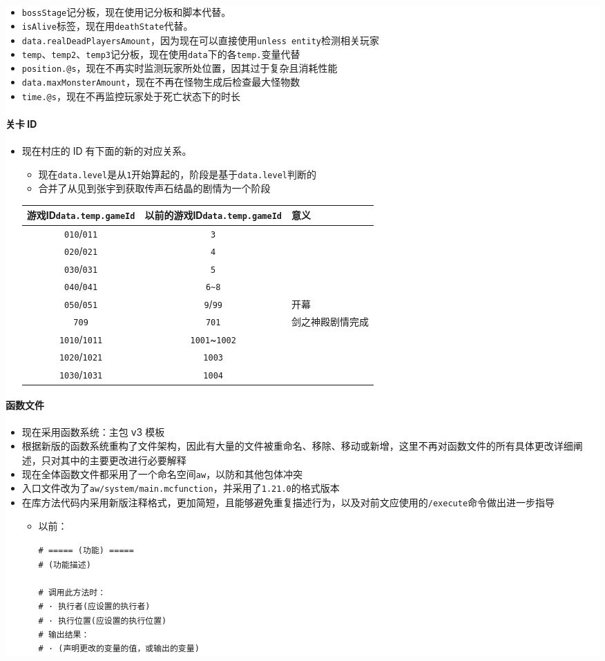   - `bossStage`记分板，现在使用记分板和脚本代替。
  - `isAlive`标签，现在用`deathState`代替。
  - `data.realDeadPlayersAmount`，因为现在可以直接使用`unless entity`检测相关玩家
  - `temp`、`temp2`、`temp3`记分板，现在使用`data`下的各`temp.`变量代替
  - `position.@s`，现在不再实时监测玩家所处位置，因其过于复杂且消耗性能
  - `data.maxMonsterAmount`，现在不再在怪物生成后检查最大怪物数
  - `time.@s`，现在不再监控玩家处于死亡状态下的时长

#### 关卡 ID

- 现在村庄的 ID 有下面的新的对应关系。
  - 现在`data.level`是从`1`开始算起的，阶段是基于`data.level`判断的
  - 合并了从见到张宇到获取传声石结晶的剧情为一个阶段

  | 游戏ID`data.temp.gameId` | 以前的游戏ID`data.temp.gameId` | 意义 |
  | :---: | :---: | --- |
  | `010`/`011` | `3` | |
  | `020`/`021` | `4` | |
  | `030`/`031` | `5` | |
  | `040`/`041` | `6~8` | |
  | `050`/`051` | `9`/`99` | 开幕 |
  | `709` | `701` | 剑之神殿剧情完成 |
  | `1010`/`1011` | `1001`~`1002` | |
  | `1020`/`1021` | `1003` | |
  | `1030`/`1031` | `1004` | |

#### 函数文件

- 现在采用函数系统：主包 v3 模板
- 根据新版的函数系统重构了文件架构，因此有大量的文件被重命名、移除、移动或新增，这里不再对函数文件的所有具体更改详细阐述，只对其中的主要更改进行必要解释
- 现在全体函数文件都采用了一个命名空间`aw`，以防和其他包体冲突
- 入口文件改为了`aw/system/main.mcfunction`，并采用了`1.21.0`的格式版本
- 在库方法代码内采用新版注释格式，更加简短，且能够避免重复描述行为，以及对前文应使用的`/execute`命令做出进一步指导
  - 以前：

    ```mcfunction
    # ===== (功能) =====
    # (功能描述)

    # 调用此方法时：
    # · 执行者(应设置的执行者)
    # · 执行位置(应设置的执行位置)
    # 输出结果：
    # · (声明更改的变量的值，或输出的变量)
